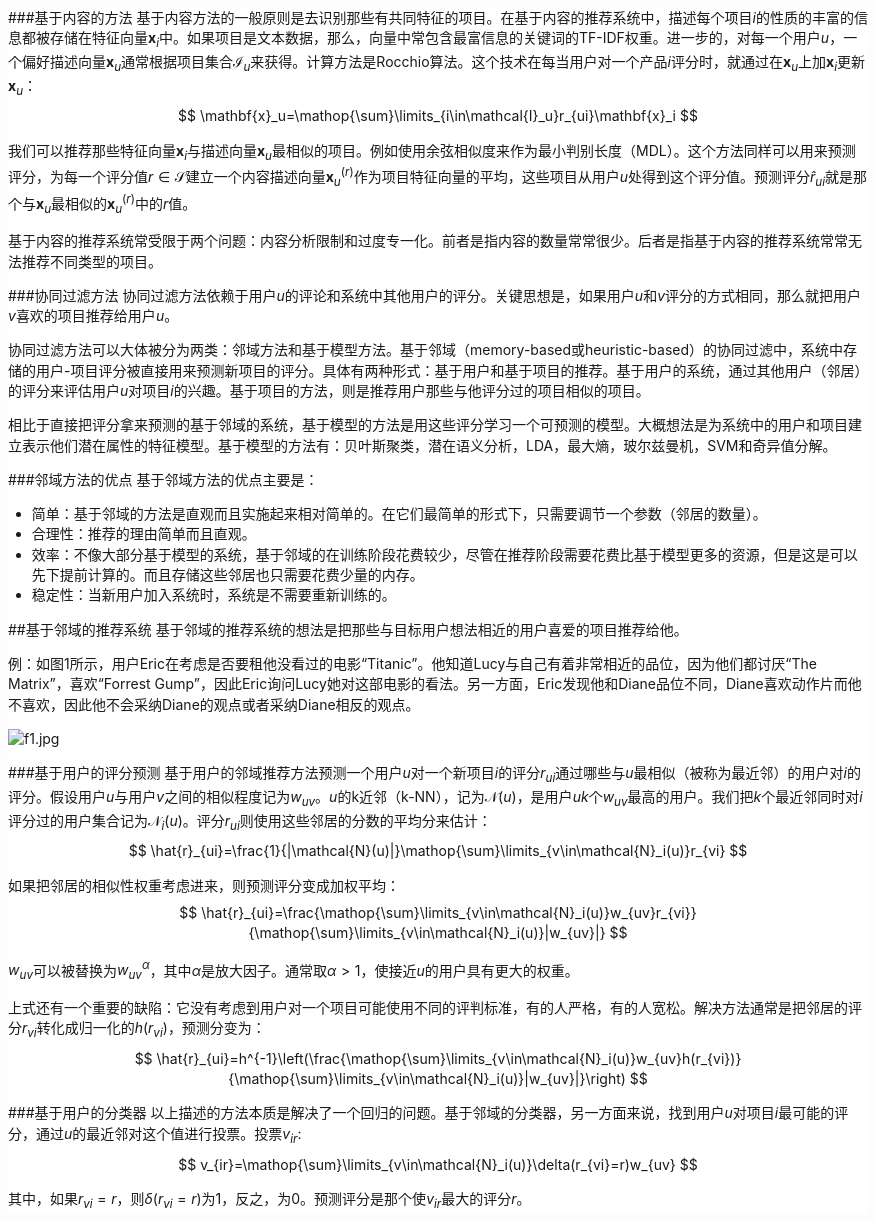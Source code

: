 ###基于内容的方法
基于内容方法的一般原则是去识别那些有共同特征的项目。在基于内容的推荐系统中，描述每个项目$i$的性质的丰富的信息都被存储在特征向量$\mathbf{x}_i$中。如果项目是文本数据，那么，向量中常包含最富信息的关键词的TF-IDF权重。进一步的，对每一个用户$u$，一个偏好描述向量$\mathbf{x}_u$通常根据项目集合$\mathcal{I}_u$来获得。计算方法是Rocchio算法。这个技术在每当用户对一个产品$i$评分时，就通过在$\mathbf{x}_u$上加$\mathbf{x}_i$更新$\mathbf{x}_u$：
 $$ \mathbf{x}_u=\mathop{\sum}\limits_{i\in\mathcal{I}_u}r_{ui}\mathbf{x}_i $$

我们可以推荐那些特征向量$\mathbf{x}_i$与描述向量$\mathbf{x}_u$最相似的项目。例如使用余弦相似度来作为最小判别长度（MDL）。这个方法同样可以用来预测评分，为每一个评分值$r\in\mathcal{S}$建立一个内容描述向量$\mathbf{x}_u^{(r)}$作为项目特征向量的平均，这些项目从用户$u$处得到这个评分值。预测评分$\hat{r}_{ui}$就是那个与$\mathbf{x}_u$最相似的$\mathbf{x}_u^{(r)}$中的$r$值。

基于内容的推荐系统常受限于两个问题：内容分析限制和过度专一化。前者是指内容的数量常常很少。后者是指基于内容的推荐系统常常无法推荐不同类型的项目。

###协同过滤方法
协同过滤方法依赖于用户$u$的评论和系统中其他用户的评分。关键思想是，如果用户$u$和$v$评分的方式相同，那么就把用户$v$喜欢的项目推荐给用户$u$。

协同过滤方法可以大体被分为两类：邻域方法和基于模型方法。基于邻域（memory-based或heuristic-based）的协同过滤中，系统中存储的用户-项目评分被直接用来预测新项目的评分。具体有两种形式：基于用户和基于项目的推荐。基于用户的系统，通过其他用户（邻居）的评分来评估用户$u$对项目$i$的兴趣。基于项目的方法，则是推荐用户那些与他评分过的项目相似的项目。

相比于直接把评分拿来预测的基于邻域的系统，基于模型的方法是用这些评分学习一个可预测的模型。大概想法是为系统中的用户和项目建立表示他们潜在属性的特征模型。基于模型的方法有：贝叶斯聚类，潜在语义分析，LDA，最大熵，玻尔兹曼机，SVM和奇异值分解。

###邻域方法的优点
基于邻域方法的优点主要是：

 - 简单：基于邻域的方法是直观而且实施起来相对简单的。在它们最简单的形式下，只需要调节一个参数（邻居的数量）。
 - 合理性：推荐的理由简单而且直观。
 - 效率：不像大部分基于模型的系统，基于邻域的在训练阶段花费较少，尽管在推荐阶段需要花费比基于模型更多的资源，但是这是可以先下提前计算的。而且存储这些邻居也只需要花费少量的内存。
 - 稳定性：当新用户加入系统时，系统是不需要重新训练的。

##基于邻域的推荐系统
基于邻域的推荐系统的想法是把那些与目标用户想法相近的用户喜爱的项目推荐给他。

例：如图1所示，用户Eric在考虑是否要租他没看过的电影“Titanic”。他知道Lucy与自己有着非常相近的品位，因为他们都讨厌“The Matrix”，喜欢“Forrest Gump”，因此Eric询问Lucy她对这部电影的看法。另一方面，Eric发现他和Diane品位不同，Diane喜欢动作片而他不喜欢，因此他不会采纳Diane的观点或者采纳Diane相反的观点。

![f1.jpg](http://upload-images.jianshu.io/upload_images/196865-9e5ee700bda9e377.jpg?imageMogr2/auto-orient/strip%7CimageView2/2/w/1240)

###基于用户的评分预测
基于用户的邻域推荐方法预测一个用户$u$对一个新项目$i$的评分$r_{ui}$通过哪些与$u$最相似（被称为最近邻）的用户对$i$的评分。假设用户$u$与用户$v$之间的相似程度记为$w_{uv}$。$u$的k近邻（k-NN），记为$\mathcal{N}(u)$，是用户$u$$k$个$w_{uv}$最高的用户。我们把$k$个最近邻同时对$i$评分过的用户集合记为$\mathcal{N}_i(u)$。评分$r_{ui}$则使用这些邻居的分数的平均分来估计：
$$ \hat{r}_{ui}=\frac{1}{|\mathcal{N}(u)|}\mathop{\sum}\limits_{v\in\mathcal{N}_i(u)}r_{vi} $$

如果把邻居的相似性权重考虑进来，则预测评分变成加权平均：
$$ \hat{r}_{ui}=\frac{\mathop{\sum}\limits_{v\in\mathcal{N}_i(u)}w_{uv}r_{vi}}{\mathop{\sum}\limits_{v\in\mathcal{N}_i(u)}|w_{uv}|} $$

$w_{uv}$可以被替换为$w^{\alpha}_{uv}$，其中$\alpha$是放大因子。通常取$\alpha>1$，使接近$u$的用户具有更大的权重。

上式还有一个重要的缺陷：它没有考虑到用户对一个项目可能使用不同的评判标准，有的人严格，有的人宽松。解决方法通常是把邻居的评分$r_{vi}$转化成归一化的$h(r_{vi})$，预测分变为：
$$ \hat{r}_{ui}=h^{-1}\left(\frac{\mathop{\sum}\limits_{v\in\mathcal{N}_i(u)}w_{uv}h(r_{vi})}{\mathop{\sum}\limits_{v\in\mathcal{N}_i(u)}|w_{uv}|}\right) $$

###基于用户的分类器
以上描述的方法本质是解决了一个回归的问题。基于邻域的分类器，另一方面来说，找到用户$u$对项目$i$最可能的评分，通过$u$的最近邻对这个值进行投票。投票$v_{ir}$:
$$ v_{ir}=\mathop{\sum}\limits_{v\in\mathcal{N}_i(u)}\delta(r_{vi}=r)w_{uv} $$

其中，如果$r_{vi}=r$，则$\delta(r_{vi}=r)$为1，反之，为0。预测评分是那个使$v_{ir}$最大的评分$r$。
